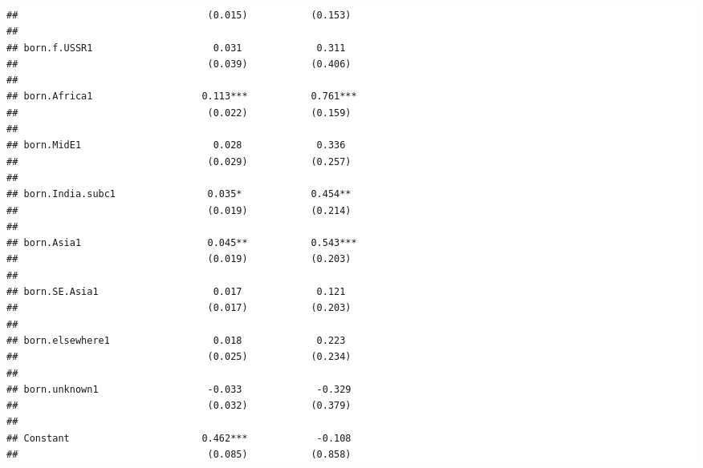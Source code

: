     ##                                 (0.015)           (0.153)  
    ##                                                            
    ## born.f.USSR1                     0.031             0.311   
    ##                                 (0.039)           (0.406)  
    ##                                                            
    ## born.Africa1                   0.113***           0.761*** 
    ##                                 (0.022)           (0.159)  
    ##                                                            
    ## born.MidE1                       0.028             0.336   
    ##                                 (0.029)           (0.257)  
    ##                                                            
    ## born.India.subc1                0.035*            0.454**  
    ##                                 (0.019)           (0.214)  
    ##                                                            
    ## born.Asia1                      0.045**           0.543*** 
    ##                                 (0.019)           (0.203)  
    ##                                                            
    ## born.SE.Asia1                    0.017             0.121   
    ##                                 (0.017)           (0.203)  
    ##                                                            
    ## born.elsewhere1                  0.018             0.223   
    ##                                 (0.025)           (0.234)  
    ##                                                            
    ## born.unknown1                   -0.033             -0.329  
    ##                                 (0.032)           (0.379)  
    ##                                                            
    ## Constant                       0.462***            -0.108  
    ##                                 (0.085)           (0.858)  